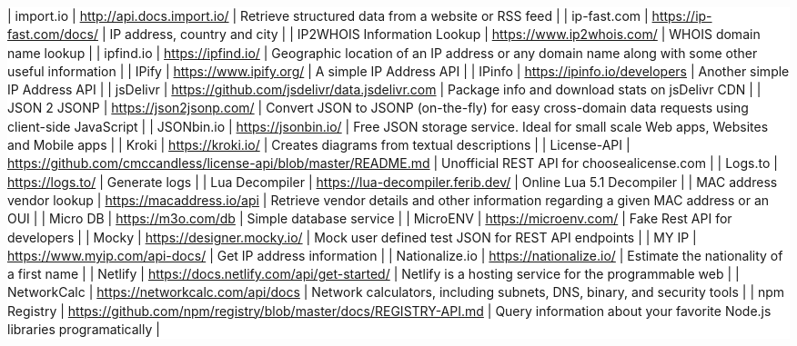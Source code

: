 | import.io                   | http://api.docs.import.io/                                                                                                     | Retrieve structured data from a website or RSS feed                                                 |
| ip-fast.com                 | https://ip-fast.com/docs/                                                                                                      | IP address, country and city                                                                        |
| IP2WHOIS Information Lookup | https://www.ip2whois.com/                                                                                                      | WHOIS domain name lookup                                                                            |
| ipfind.io                   | https://ipfind.io/                                                                                                             | Geographic location of an IP address or any domain name along with some other useful information    |
| IPify                       | https://www.ipify.org/                                                                                                         | A simple IP Address API                                                                             |
| IPinfo                      | https://ipinfo.io/developers                                                                                                   | Another simple IP Address API                                                                       |
| jsDelivr                    | https://github.com/jsdelivr/data.jsdelivr.com                                                                                  | Package info and download stats on jsDelivr CDN                                                     |
| JSON 2 JSONP                | https://json2jsonp.com/                                                                                                        | Convert JSON to JSONP (on-the-fly) for easy cross-domain data requests using client-side JavaScript |
| JSONbin.io                  | https://jsonbin.io/                                                                                                            | Free JSON storage service. Ideal for small scale Web apps, Websites and Mobile apps                 |
| Kroki                       | https://kroki.io/                                                                                                              | Creates diagrams from textual descriptions                                                          |
| License-API                 | https://github.com/cmccandless/license-api/blob/master/README.md                                                               | Unofficial REST API for choosealicense.com                                                          |
| Logs.to                     | https://logs.to/                                                                                                               | Generate logs                                                                                       |
| Lua Decompiler              | https://lua-decompiler.ferib.dev/                                                                                              | Online Lua 5.1 Decompiler                                                                           |
| MAC address vendor lookup   | https://macaddress.io/api                                                                                                      | Retrieve vendor details and other information regarding a given MAC address or an OUI               |
| Micro DB                    | https://m3o.com/db                                                                                                             | Simple database service                                                                             |
| MicroENV                    | https://microenv.com/                                                                                                          | Fake Rest API for developers                                                                        |
| Mocky                       | https://designer.mocky.io/                                                                                                     | Mock user defined test JSON for REST API endpoints                                                  |
| MY IP                       | https://www.myip.com/api-docs/                                                                                                 | Get IP address information                                                                          |
| Nationalize.io              | https://nationalize.io/                                                                                                        | Estimate the nationality of a first name                                                            |
| Netlify                     | https://docs.netlify.com/api/get-started/                                                                                      | Netlify is a hosting service for the programmable web                                               |
| NetworkCalc                 | https://networkcalc.com/api/docs                                                                                               | Network calculators, including subnets, DNS, binary, and security tools                             |
| npm Registry                | https://github.com/npm/registry/blob/master/docs/REGISTRY-API.md                                                               | Query information about your favorite Node.js libraries programatically                             |